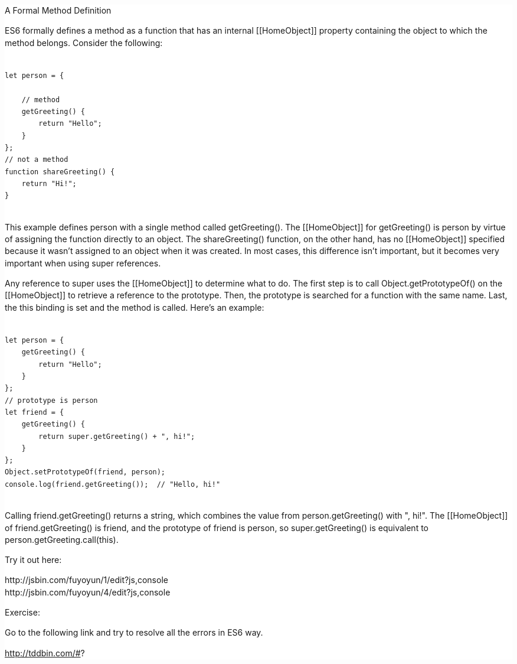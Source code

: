 
<p class='custom-sub-heading'>A Formal Method Definition</p>
ES6 formally defines a method as a function that has an internal <highlight>[[HomeObject]]</highlight> property containing the object to which the method belongs. Consider the following:

<pre>
<code class="language-javascript">
let person = {

    // method
    getGreeting() {
        return "Hello";
    }
};
// not a method
function shareGreeting() {
    return "Hi!";
}
</code>
</pre>
This example defines person with a single method called <highlight>getGreeting()</highlight>. The <highlight>[[HomeObject]]</highlight> for <highlight>getGreeting()</highlight> is person by virtue of assigning the function directly to an object. The shareGreeting() function, on the other hand, has no <highlight>[[HomeObject]]</highlight> specified because it wasn’t assigned to an object when it was created. In most cases, this difference isn’t important, but it becomes very important when using super references.

Any reference to super uses the <highlight>[[HomeObject]]</highlight> to determine what to do. The first step is to call <highlight>Object.getPrototypeOf()</highlight> on the <highlight>[[HomeObject]]</highlight> to retrieve a reference to the prototype. Then, the prototype is searched for a function with the same name. Last, the this binding is set and the method is called. Here’s an example:
<pre>
<code class="language-javascript">
let person = {
    getGreeting() {
        return "Hello";
    }
};
// prototype is person
let friend = {
    getGreeting() {
        return super.getGreeting() + ", hi!";
    }
};
Object.setPrototypeOf(friend, person);
console.log(friend.getGreeting());  // "Hello, hi!"
</code>
</pre>
Calling <highlight>friend.getGreeting()</highlight> returns a string, which combines the value from <highlight>person.getGreeting()</highlight> with ", hi!". The <highlight>[[HomeObject]]</highlight> of <highlight>friend.getGreeting()</highlight> is friend, and the prototype of friend is person, so <highlight>super.getGreeting()</highlight> is equivalent to <highlight>person.getGreeting.call(this)</highlight>.


<p class='custom-heading'>Try it out here:</p>
http://jsbin.com/fuyoyun/1/edit?js,console   <br>
http://jsbin.com/fuyoyun/4/edit?js,console
<p class='custom-heading'>Exercise:</p>

Go to the following link and try to resolve all the errors in ES6 way.

http://tddbin.com/#?